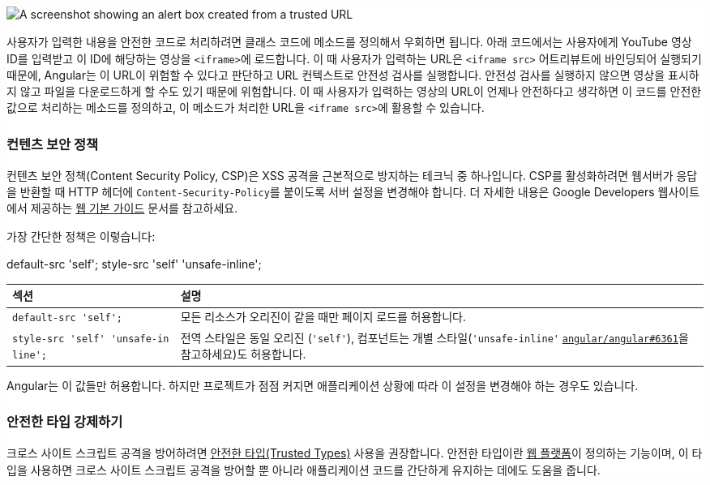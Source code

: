 <div class="lightbox">

<img alt="A screenshot showing an alert box created from a trusted URL" src="generated/images/guide/security/bypass-security-component.png">

</div>

사용자가 입력한 내용을 안전한 코드로 처리하려면 클래스 코드에 메소드를 정의해서 우회하면 됩니다.
아래 코드에서는 사용자에게 YouTube 영상 ID를 입력받고 이 ID에 해당하는 영상을 `<iframe>`에 로드합니다.
이 때 사용자가 입력하는 URL은 `<iframe src>` 어트리뷰트에 바인딩되어 실행되기 때문에, Angular는 이 URL이 위험할 수 있다고 판단하고 URL 컨텍스트로 안전성 검사를 실행합니다.
안전성 검사를 실행하지 않으면 영상을 표시하지 않고 파일을 다운로드하게 할 수도 있기 때문에 위험합니다.
이 때 사용자가 입력하는 영상의 URL이 언제나 안전하다고 생각하면 이 코드를 안전한 값으로 처리하는 메소드를 정의하고, 이 메소드가 처리한 URL을 `<iframe src>`에 활용할 수 있습니다.

<code-example header="src/app/bypass-security.component.html (iframe)" path="security/src/app/bypass-security.component.html" region="iframe"></code-example>

<code-example header="src/app/bypass-security.component.ts (trust-video-url)" path="security/src/app/bypass-security.component.ts" region="trust-video-url"></code-example>


<a id="content-security-policy"></a>


### 컨텐츠 보안 정책


컨텐츠 보안 정책\(Content Security Policy, CSP\)은 XSS 공격을 근본적으로 방지하는 테크닉 중 하나입니다.
CSP를 활성화하려면 웹서버가 응답을 반환할 때 HTTP 헤더에 `Content-Security-Policy`를 붙이도록 서버 설정을 변경해야 합니다.
더 자세한 내용은 Google Developers 웹사이트에서 제공하는 [웹 기본 가이드](https://developers.google.com/web/fundamentals/security/csp) 문서를 참고하세요.

가장 간단한 정책은 이렇습니다:

<code-example format="none" language="none">

default-src 'self'; style-src 'self' 'unsafe-inline';

</code-example>

| 섹션                                  | 설명                                                                                                                                                     |
|:------------------------------------|:-------------------------------------------------------------------------------------------------------------------------------------------------------|
| `default-src 'self';`               | 모든 리소스가 오리진이 같을 때만 페이지 로드를 허용합니다.                                                                                                                      |
| `style-src 'self' 'unsafe-inline';` | 전역 스타일은 동일 오리진 \(`'self'`\), 컴포넌트는 개별 스타일\(`'unsafe-inline'` [`angular/angular#6361`](https://github.com/angular/angular/issues/6361)을 참고하세요\)도 허용합니다. |

Angular는 이 값들만 허용합니다.
하지만 프로젝트가 점점 커지면 애플리케이션 상황에 따라 이 설정을 변경해야 하는 경우도 있습니다.

<a id="trusted-types"></a>


### 안전한 타입 강제하기


크로스 사이트 스크립트 공격을 방어하려면 [안전한 타입\(Trusted Types\)](https://w3c.github.io/webappsec-trusted-types/dist/spec) 사용을 권장합니다.
안전한 타입이란 [웹 플랫폼](https://en.wikipedia.org/wiki/Web_platform)이 정의하는 기능이며, 이 타입을 사용하면 크로스 사이트 스크립트 공격을 방어할 뿐 아니라 애플리케이션 코드를 간단하게 유지하는 데에도 도움을 줍니다.
